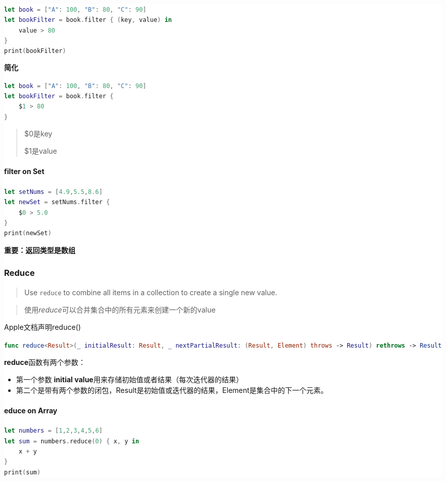 ```Swift
let book = ["A": 100, "B": 80, "C": 90]
let bookFilter = book.filter { (key, value) in
    value > 80
}
print(bookFilter)
```

**简化**

```Swift
let book = ["A": 100, "B": 80, "C": 90]
let bookFilter = book.filter {
    $1 > 80
}
```

> $0是key
>
> $1是value

#### filter on Set

```Swift
let setNums = [4.9,5.5,8.6]
let newSet = setNums.filter {
    $0 > 5.0
}
print(newSet)
```

**重要：返回类型是数组**

### Reduce

> Use `reduce` to combine all items in a collection to create a single new value.

> 使用*reduce*可以合并集合中的所有元素来创建一个新的value

Apple文档声明reduce()

```Swift
func reduce<Result>(_ initialResult: Result, _ nextPartialResult: (Result, Element) throws -> Result) rethrows -> Result
```

**reduce**函数有两个参数：

- 第一个参数 **initial value**用来存储初始值或者结果（每次迭代器的结果）
- 第二个是带有两个参数的闭包，Result是初始值或迭代器的结果，Element是集合中的下一个元素。

#### educe on Array

```Swift
let numbers = [1,2,3,4,5,6]
let sum = numbers.reduce(0) { x, y in
    x + y
}
print(sum)
```

